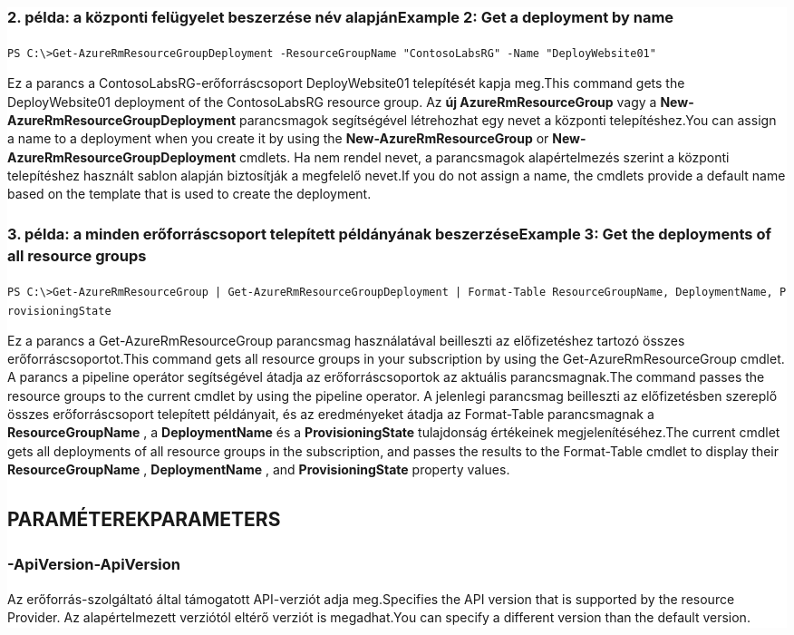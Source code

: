 ### <span data-ttu-id="41c7b-122">2. példa: a központi felügyelet beszerzése név alapján</span><span class="sxs-lookup"><span data-stu-id="41c7b-122">Example 2: Get a deployment by name</span></span>
```
PS C:\>Get-AzureRmResourceGroupDeployment -ResourceGroupName "ContosoLabsRG" -Name "DeployWebsite01"
```

<span data-ttu-id="41c7b-123">Ez a parancs a ContosoLabsRG-erőforráscsoport DeployWebsite01 telepítését kapja meg.</span><span class="sxs-lookup"><span data-stu-id="41c7b-123">This command gets the DeployWebsite01 deployment of the ContosoLabsRG resource group.</span></span>
<span data-ttu-id="41c7b-124">Az **új AzureRmResourceGroup** vagy a **New-AzureRmResourceGroupDeployment** parancsmagok segítségével létrehozhat egy nevet a központi telepítéshez.</span><span class="sxs-lookup"><span data-stu-id="41c7b-124">You can assign a name to a deployment when you create it by using the **New-AzureRmResourceGroup** or **New-AzureRmResourceGroupDeployment** cmdlets.</span></span>
<span data-ttu-id="41c7b-125">Ha nem rendel nevet, a parancsmagok alapértelmezés szerint a központi telepítéshez használt sablon alapján biztosítják a megfelelő nevet.</span><span class="sxs-lookup"><span data-stu-id="41c7b-125">If you do not assign a name, the cmdlets provide a default name based on the template that is used to create the deployment.</span></span>

### <span data-ttu-id="41c7b-126">3. példa: a minden erőforráscsoport telepített példányának beszerzése</span><span class="sxs-lookup"><span data-stu-id="41c7b-126">Example 3: Get the deployments of all resource groups</span></span>
```
PS C:\>Get-AzureRmResourceGroup | Get-AzureRmResourceGroupDeployment | Format-Table ResourceGroupName, DeploymentName, ProvisioningState
```

<span data-ttu-id="41c7b-127">Ez a parancs a Get-AzureRmResourceGroup parancsmag használatával beilleszti az előfizetéshez tartozó összes erőforráscsoportot.</span><span class="sxs-lookup"><span data-stu-id="41c7b-127">This command gets all resource groups in your subscription by using the Get-AzureRmResourceGroup cmdlet.</span></span>
<span data-ttu-id="41c7b-128">A parancs a pipeline operátor segítségével átadja az erőforráscsoportok az aktuális parancsmagnak.</span><span class="sxs-lookup"><span data-stu-id="41c7b-128">The command passes the resource groups to the current cmdlet by using the pipeline operator.</span></span>
<span data-ttu-id="41c7b-129">A jelenlegi parancsmag beilleszti az előfizetésben szereplő összes erőforráscsoport telepített példányait, és az eredményeket átadja az Format-Table parancsmagnak a **ResourceGroupName** , a **DeploymentName** és a **ProvisioningState** tulajdonság értékeinek megjelenítéséhez.</span><span class="sxs-lookup"><span data-stu-id="41c7b-129">The current cmdlet gets all deployments of all resource groups in the subscription, and passes the results to the Format-Table cmdlet to display their **ResourceGroupName** , **DeploymentName** , and **ProvisioningState** property values.</span></span>

## <span data-ttu-id="41c7b-130">PARAMÉTEREK</span><span class="sxs-lookup"><span data-stu-id="41c7b-130">PARAMETERS</span></span>

### <span data-ttu-id="41c7b-131">-ApiVersion</span><span class="sxs-lookup"><span data-stu-id="41c7b-131">-ApiVersion</span></span>
<span data-ttu-id="41c7b-132">Az erőforrás-szolgáltató által támogatott API-verziót adja meg.</span><span class="sxs-lookup"><span data-stu-id="41c7b-132">Specifies the API version that is supported by the resource Provider.</span></span>
<span data-ttu-id="41c7b-133">Az alapértelmezett verziótól eltérő verziót is megadhat.</span><span class="sxs-lookup"><span data-stu-id="41c7b-133">You can specify a different version than the default version.</span></span>
